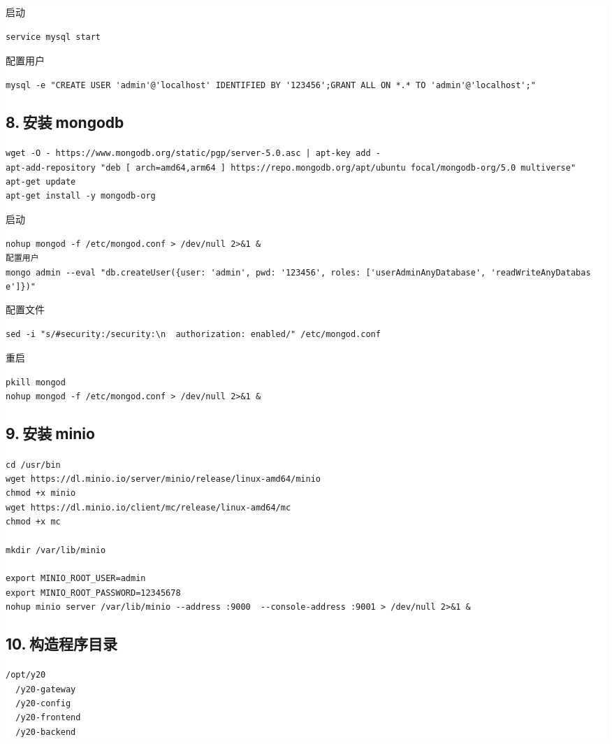 启动  
```
service mysql start
```

配置用户  
```
mysql -e "CREATE USER 'admin'@'localhost' IDENTIFIED BY '123456';GRANT ALL ON *.* TO 'admin'@'localhost';"
```

## 8. 安装 mongodb
```
wget -O - https://www.mongodb.org/static/pgp/server-5.0.asc | apt-key add -
apt-add-repository "deb [ arch=amd64,arm64 ] https://repo.mongodb.org/apt/ubuntu focal/mongodb-org/5.0 multiverse"
apt-get update
apt-get install -y mongodb-org
```

启动  
```
nohup mongod -f /etc/mongod.conf > /dev/null 2>&1 &
配置用户
mongo admin --eval "db.createUser({user: 'admin', pwd: '123456', roles: ['userAdminAnyDatabase', 'readWriteAnyDatabase']})"
```

配置文件  
```
sed -i "s/#security:/security:\n  authorization: enabled/" /etc/mongod.conf
```

重启  
```
pkill mongod
nohup mongod -f /etc/mongod.conf > /dev/null 2>&1 &
```

## 9. 安装 minio
```
cd /usr/bin
wget https://dl.minio.io/server/minio/release/linux-amd64/minio
chmod +x minio
wget https://dl.minio.io/client/mc/release/linux-amd64/mc
chmod +x mc

mkdir /var/lib/minio

export MINIO_ROOT_USER=admin
export MINIO_ROOT_PASSWORD=12345678
nohup minio server /var/lib/minio --address :9000  --console-address :9001 > /dev/null 2>&1 &
```

## 10. 构造程序目录  
```
/opt/y20
  /y20-gateway
  /y20-config
  /y20-frontend
  /y20-backend
```
